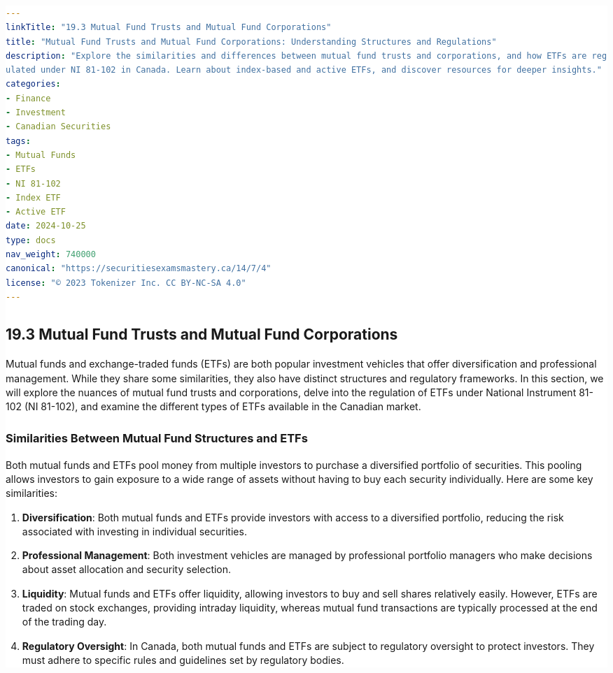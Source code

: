 ```yaml
---
linkTitle: "19.3 Mutual Fund Trusts and Mutual Fund Corporations"
title: "Mutual Fund Trusts and Mutual Fund Corporations: Understanding Structures and Regulations"
description: "Explore the similarities and differences between mutual fund trusts and corporations, and how ETFs are regulated under NI 81-102 in Canada. Learn about index-based and active ETFs, and discover resources for deeper insights."
categories:
- Finance
- Investment
- Canadian Securities
tags:
- Mutual Funds
- ETFs
- NI 81-102
- Index ETF
- Active ETF
date: 2024-10-25
type: docs
nav_weight: 740000
canonical: "https://securitiesexamsmastery.ca/14/7/4"
license: "© 2023 Tokenizer Inc. CC BY-NC-SA 4.0"
---
```


## 19.3 Mutual Fund Trusts and Mutual Fund Corporations

Mutual funds and exchange-traded funds (ETFs) are both popular investment vehicles that offer diversification and professional management. While they share some similarities, they also have distinct structures and regulatory frameworks. In this section, we will explore the nuances of mutual fund trusts and corporations, delve into the regulation of ETFs under National Instrument 81-102 (NI 81-102), and examine the different types of ETFs available in the Canadian market.

### Similarities Between Mutual Fund Structures and ETFs

Both mutual funds and ETFs pool money from multiple investors to purchase a diversified portfolio of securities. This pooling allows investors to gain exposure to a wide range of assets without having to buy each security individually. Here are some key similarities:

1. **Diversification**: Both mutual funds and ETFs provide investors with access to a diversified portfolio, reducing the risk associated with investing in individual securities.

2. **Professional Management**: Both investment vehicles are managed by professional portfolio managers who make decisions about asset allocation and security selection.

3. **Liquidity**: Mutual funds and ETFs offer liquidity, allowing investors to buy and sell shares relatively easily. However, ETFs are traded on stock exchanges, providing intraday liquidity, whereas mutual fund transactions are typically processed at the end of the trading day.

4. **Regulatory Oversight**: In Canada, both mutual funds and ETFs are subject to regulatory oversight to protect investors. They must adhere to specific rules and guidelines set by regulatory bodies.
